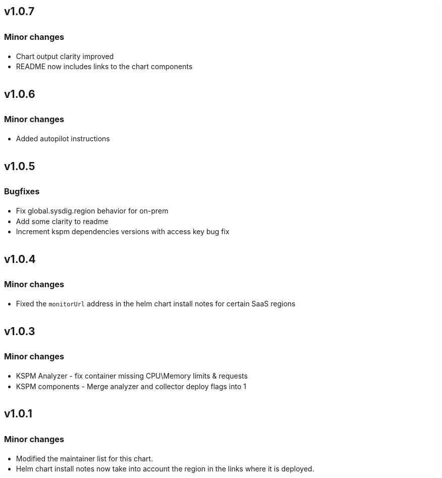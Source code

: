 ## v1.0.7

### Minor changes

* Chart output clarity improved
* README now includes links to the chart components

## v1.0.6

### Minor changes

* Added autopilot instructions

## v1.0.5

### Bugfixes

* Fix global.sysdig.region behavior for on-prem
* Add some clarity to readme
* Increment kspm dependencies versions with access key bug fix

## v1.0.4

### Minor changes

* Fixed the `monitorUrl` address in the helm chart install notes for certain SaaS regions

## v1.0.3

### Minor changes

* KSPM Analyzer - fix container missing CPU\Memory limits & requests
* KSPM components - Merge analyzer and collector deploy flags into 1

## v1.0.1

### Minor changes

* Modified the maintainer list for this chart.
* Helm chart install notes now take into account the region in the links where it is deployed.

